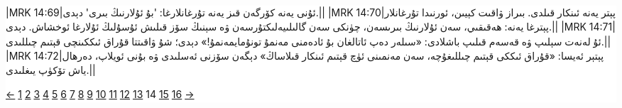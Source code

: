 |MRK 14:69|ئۇنى يەنە كۆرگەن قىز يەنە تۇرغانلارغا: 'بۇ ئۇلارنىڭ بىرى' دېدى.||
|MRK 14:70|پېتر يەنە ئىنكار قىلدى. بىراز ۋاقىت كېيىن، ئورنىدا تۇرغانلار پېترغا يەنە: ھەقىقىي، سەن ئۇلارنىڭ بىرىسەن، چۈنكى سەن گالىلىيەلىكتۇرسەن ۋە سېنىڭ سۆز قىلىش ئۇسۇلىڭ ئۇلارغا ئوخشاش. دېدى.||
|MRK 14:71|ئۇ لەنەت سېلىپ ۋە قەسەم قىلىپ باشلادی: «سىلەر دەپ ئاتالغان بۇ ئادەمنى مەنمۇ تونۇمايمەنمۇ!» دېدى؛ شۇ ۋاقىتتا قۇراق ئىككىنچى قېتىم چىللىدى.||
|MRK 14:72|پېتېر ئەيسا: «قۇراق ئىككى قېتىم چىللىغۇچە، سەن مەنمىنى ئۈچ قېتىم ئىنكار قىلاساڭ» دېگەن سۆزنى ئەسلىدى ۋە بۇنى ئويلاپ، دەرھال ياش تۆكۈپ يىغلىدى.||


[<-](./chapter_13.md) [1](./chapter_1.md) [2](./chapter_2.md) [3](./chapter_3.md) [4](./chapter_4.md) [5](./chapter_5.md) [6](./chapter_6.md) [7](./chapter_7.md) [8](./chapter_8.md) [9](./chapter_9.md) [10](./chapter_10.md) [11](./chapter_11.md) [12](./chapter_12.md) [13](./chapter_13.md) 14 [15](./chapter_15.md) [16](./chapter_16.md) [->](./chapter_15.md)